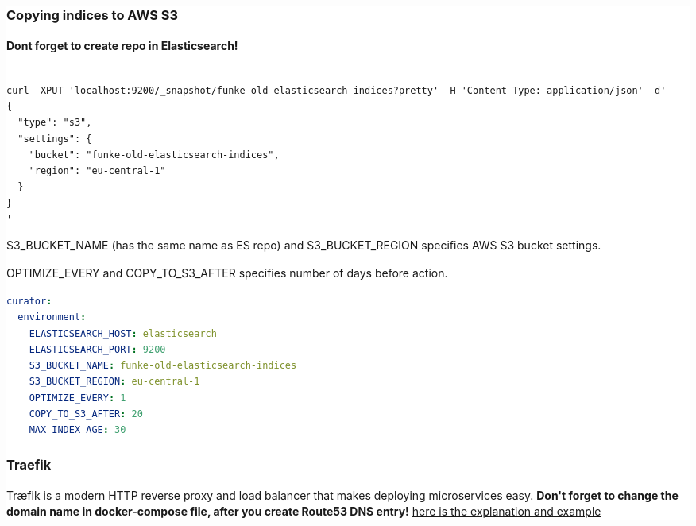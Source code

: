 ### Copying indices to AWS S3
**Dont forget to create repo in Elasticsearch!**

```console

curl -XPUT 'localhost:9200/_snapshot/funke-old-elasticsearch-indices?pretty' -H 'Content-Type: application/json' -d'
{
  "type": "s3",
  "settings": {
    "bucket": "funke-old-elasticsearch-indices",
    "region": "eu-central-1"
  }
}
'
```

 S3_BUCKET_NAME (has the same name as ES repo) and S3_BUCKET_REGION specifies AWS S3 bucket settings.

OPTIMIZE_EVERY and COPY_TO_S3_AFTER specifies number of days before action.


```yml
curator:
  environment:
    ELASTICSEARCH_HOST: elasticsearch
    ELASTICSEARCH_PORT: 9200
    S3_BUCKET_NAME: funke-old-elasticsearch-indices
    S3_BUCKET_REGION: eu-central-1
    OPTIMIZE_EVERY: 1
    COPY_TO_S3_AFTER: 20
    MAX_INDEX_AGE: 30
```

### Traefik

Træfik is a modern HTTP reverse proxy and load balancer that makes deploying microservices easy.
**Don't forget to change the domain name in docker-compose file, after you create Route53 DNS entry!**
[here is the explanation and example](https://docs.traefik.io/user-guide/docker-and-lets-encrypt/)
